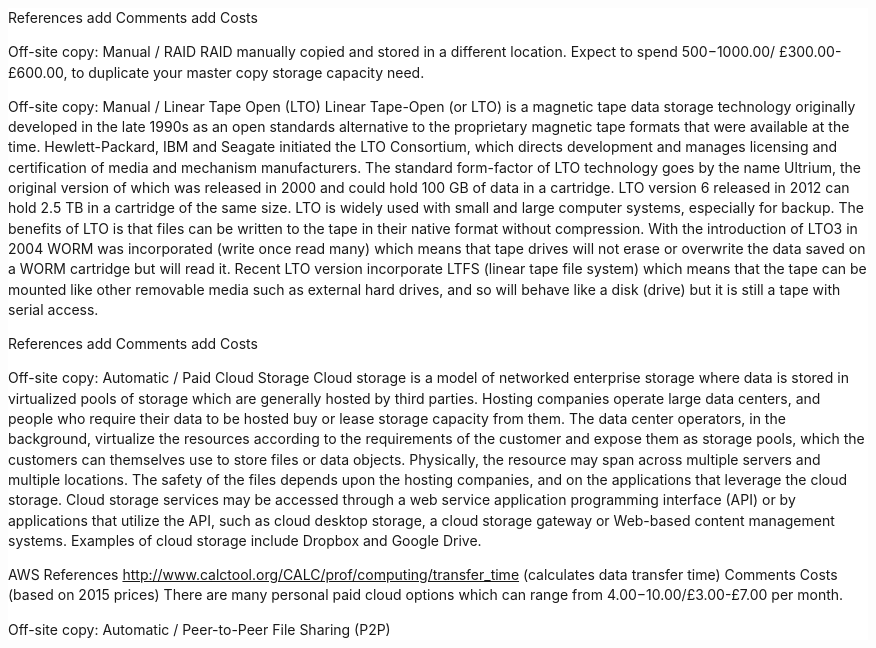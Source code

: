 References
add
Comments
add
Costs


Off-site copy: Manual / RAID 
RAID manually copied and stored in a different location. Expect to spend $500-$1000.00/ £300.00-£600.00, to duplicate your master copy storage capacity need.


Off-site copy: Manual / Linear Tape Open (LTO) 
Linear Tape-Open (or LTO) is a magnetic tape data storage technology originally developed in the late 1990s as an open standards alternative to the proprietary magnetic tape formats that were available at the time. Hewlett-Packard, IBM and Seagate initiated the LTO Consortium, which directs development and manages licensing and certification of media and mechanism manufacturers. The standard form-factor of LTO technology goes by the name Ultrium, the original version of which was released in 2000 and could hold 100 GB of data in a cartridge. LTO version 6 released in 2012 can hold 2.5 TB in a cartridge of the same size. LTO is widely used with small and large computer systems, especially for backup. The benefits of LTO is that files can be written to the tape in their native format without compression. With the introduction of LTO3 in 2004 WORM was incorporated (write once read many) which means that tape drives will not erase or overwrite the data saved on a WORM cartridge but will read it. Recent LTO version incorporate LTFS (linear tape file system) which means that the tape can be mounted like other removable media such as external hard drives, and so will behave like a disk (drive) but it is still a tape with serial access. 

References
add
Comments
add
Costs


Off-site copy: Automatic / Paid Cloud Storage
Cloud storage is a model of networked enterprise storage where data is stored in virtualized pools of storage which are generally hosted by third parties. Hosting companies operate large data centers, and people who require their data to be hosted buy or lease storage capacity from them. The data center operators, in the background, virtualize the resources according to the requirements of the customer and expose them as storage pools, which the customers can themselves use to store files or data objects. Physically, the resource may span across multiple servers and multiple locations. The safety of the files depends upon the hosting companies, and on the applications that leverage the cloud storage. Cloud storage services may be accessed through a web service application programming interface (API) or by applications that utilize the API, such as cloud desktop storage, a cloud storage gateway or Web-based content management systems. Examples of cloud storage include Dropbox and Google Drive.

AWS 
References http://www.calctool.org/CALC/prof/computing/transfer_time (calculates data transfer time)
Comments
Costs (based on 2015 prices) There are many personal paid cloud options which can range from $4.00-$10.00/£3.00-£7.00 per month.


Off-site copy: Automatic / Peer-to-Peer File Sharing (P2P)
